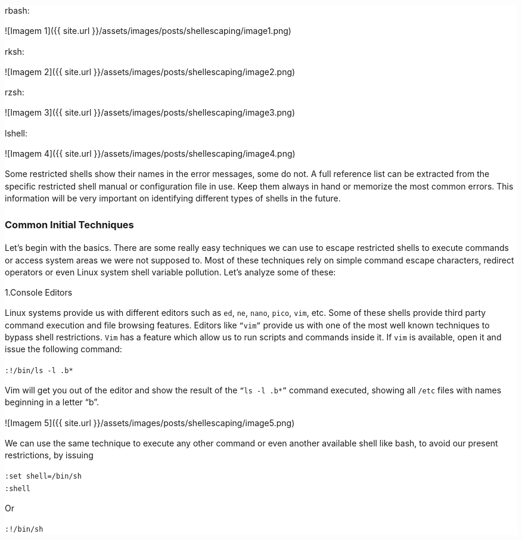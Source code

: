 rbash:

![Imagem 1]({{ site.url }}/assets/images/posts/shellescaping/image1.png)

rksh: 

![Imagem 2]({{ site.url }}/assets/images/posts/shellescaping/image2.png)

rzsh:

![Imagem 3]({{ site.url }}/assets/images/posts/shellescaping/image3.png)

lshell: 

![Imagem 4]({{ site.url }}/assets/images/posts/shellescaping/image4.png)

Some restricted shells show their names in the error messages, some do not. A full reference list can be extracted from the specific restricted shell manual or configuration file in use. Keep them always in hand or memorize the most common errors. This information will be very important on identifying different types of shells in the future.

### Common Initial Techniques

Let’s begin with the basics. There are some really easy techniques we can use to escape restricted shells to execute commands or access system areas we were not supposed to. Most of these techniques rely on simple command escape characters, redirect operators or even Linux system shell variable pollution. Let’s analyze some of these:

1.Console Editors

Linux systems provide us with different editors such as `ed`, `ne`, `nano`, `pico`, `vim`, etc. Some of these shells provide third party command execution and file browsing features. Editors like `“vim”` provide us with one of the most well known techniques to bypass shell restrictions. `Vim` has a feature which allow us to run scripts and commands inside it. If `vim` is available, open it and issue the following command: 

```
:!/bin/ls -l .b*
```

Vim will get you out of the editor and show the result of the `“ls -l .b*”` command executed, showing all `/etc` files with names beginning in a letter “b”. 

![Imagem 5]({{ site.url }}/assets/images/posts/shellescaping/image5.png)

We can use the same technique to execute any other command or even another available shell like bash, to avoid our present restrictions, by issuing 

```
:set shell=/bin/sh
:shell
```

Or

```
:!/bin/sh
```
